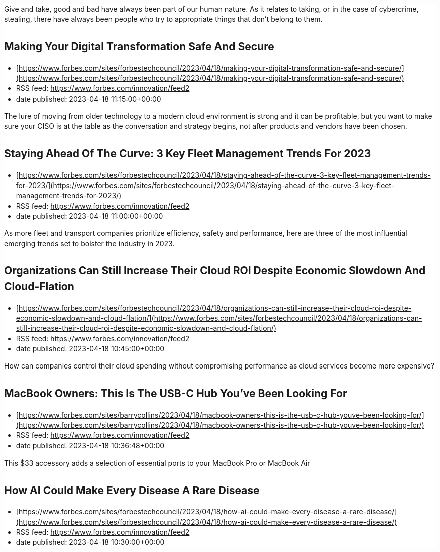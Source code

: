 Give and take, good and bad have always been part of our human nature. As it relates to taking, or in the case of cybercrime, stealing, there have always been people who try to appropriate things that don’t belong to them.

## Making Your Digital Transformation Safe And Secure
 - [https://www.forbes.com/sites/forbestechcouncil/2023/04/18/making-your-digital-transformation-safe-and-secure/](https://www.forbes.com/sites/forbestechcouncil/2023/04/18/making-your-digital-transformation-safe-and-secure/)
 - RSS feed: https://www.forbes.com/innovation/feed2
 - date published: 2023-04-18 11:15:00+00:00

The lure of moving from older technology to a modern cloud environment is strong and it can be profitable, but you want to make sure your CISO is at the table as the conversation and strategy begins, not after products and vendors have been chosen.

## Staying Ahead Of The Curve: 3 Key Fleet Management Trends For 2023
 - [https://www.forbes.com/sites/forbestechcouncil/2023/04/18/staying-ahead-of-the-curve-3-key-fleet-management-trends-for-2023/](https://www.forbes.com/sites/forbestechcouncil/2023/04/18/staying-ahead-of-the-curve-3-key-fleet-management-trends-for-2023/)
 - RSS feed: https://www.forbes.com/innovation/feed2
 - date published: 2023-04-18 11:00:00+00:00

As more fleet and transport companies prioritize efficiency, safety and performance, here are three of the most influential emerging trends set to bolster the industry in 2023.

## Organizations Can Still Increase Their Cloud ROI Despite Economic Slowdown And Cloud-Flation
 - [https://www.forbes.com/sites/forbestechcouncil/2023/04/18/organizations-can-still-increase-their-cloud-roi-despite-economic-slowdown-and-cloud-flation/](https://www.forbes.com/sites/forbestechcouncil/2023/04/18/organizations-can-still-increase-their-cloud-roi-despite-economic-slowdown-and-cloud-flation/)
 - RSS feed: https://www.forbes.com/innovation/feed2
 - date published: 2023-04-18 10:45:00+00:00

How can companies control their cloud spending without compromising performance as cloud services become more expensive?

## MacBook Owners: This Is The USB-C Hub You’ve Been Looking For
 - [https://www.forbes.com/sites/barrycollins/2023/04/18/macbook-owners-this-is-the-usb-c-hub-youve-been-looking-for/](https://www.forbes.com/sites/barrycollins/2023/04/18/macbook-owners-this-is-the-usb-c-hub-youve-been-looking-for/)
 - RSS feed: https://www.forbes.com/innovation/feed2
 - date published: 2023-04-18 10:36:48+00:00

This $33 accessory adds a selection of essential ports to your MacBook Pro or MacBook Air

## How AI Could Make Every Disease A Rare Disease
 - [https://www.forbes.com/sites/forbestechcouncil/2023/04/18/how-ai-could-make-every-disease-a-rare-disease/](https://www.forbes.com/sites/forbestechcouncil/2023/04/18/how-ai-could-make-every-disease-a-rare-disease/)
 - RSS feed: https://www.forbes.com/innovation/feed2
 - date published: 2023-04-18 10:30:00+00:00
